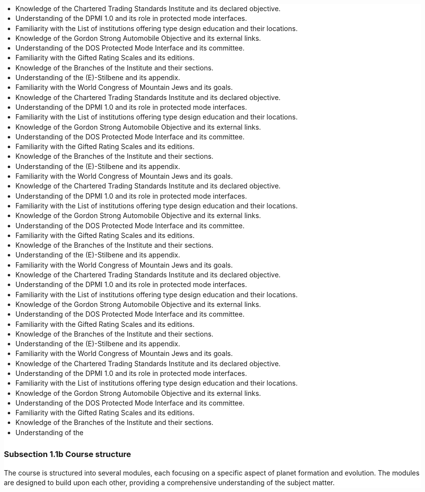 - Knowledge of the Chartered Trading Standards Institute and its declared objective.
- Understanding of the DPMI 1.0 and its role in protected mode interfaces.
- Familiarity with the List of institutions offering type design education and their locations.
- Knowledge of the Gordon Strong Automobile Objective and its external links.
- Understanding of the DOS Protected Mode Interface and its committee.
- Familiarity with the Gifted Rating Scales and its editions.
- Knowledge of the Branches of the Institute and their sections.
- Understanding of the (E)-Stilbene and its appendix.
- Familiarity with the World Congress of Mountain Jews and its goals.
- Knowledge of the Chartered Trading Standards Institute and its declared objective.
- Understanding of the DPMI 1.0 and its role in protected mode interfaces.
- Familiarity with the List of institutions offering type design education and their locations.
- Knowledge of the Gordon Strong Automobile Objective and its external links.
- Understanding of the DOS Protected Mode Interface and its committee.
- Familiarity with the Gifted Rating Scales and its editions.
- Knowledge of the Branches of the Institute and their sections.
- Understanding of the (E)-Stilbene and its appendix.
- Familiarity with the World Congress of Mountain Jews and its goals.
- Knowledge of the Chartered Trading Standards Institute and its declared objective.
- Understanding of the DPMI 1.0 and its role in protected mode interfaces.
- Familiarity with the List of institutions offering type design education and their locations.
- Knowledge of the Gordon Strong Automobile Objective and its external links.
- Understanding of the DOS Protected Mode Interface and its committee.
- Familiarity with the Gifted Rating Scales and its editions.
- Knowledge of the Branches of the Institute and their sections.
- Understanding of the (E)-Stilbene and its appendix.
- Familiarity with the World Congress of Mountain Jews and its goals.
- Knowledge of the Chartered Trading Standards Institute and its declared objective.
- Understanding of the DPMI 1.0 and its role in protected mode interfaces.
- Familiarity with the List of institutions offering type design education and their locations.
- Knowledge of the Gordon Strong Automobile Objective and its external links.
- Understanding of the DOS Protected Mode Interface and its committee.
- Familiarity with the Gifted Rating Scales and its editions.
- Knowledge of the Branches of the Institute and their sections.
- Understanding of the (E)-Stilbene and its appendix.
- Familiarity with the World Congress of Mountain Jews and its goals.
- Knowledge of the Chartered Trading Standards Institute and its declared objective.
- Understanding of the DPMI 1.0 and its role in protected mode interfaces.
- Familiarity with the List of institutions offering type design education and their locations.
- Knowledge of the Gordon Strong Automobile Objective and its external links.
- Understanding of the DOS Protected Mode Interface and its committee.
- Familiarity with the Gifted Rating Scales and its editions.
- Knowledge of the Branches of the Institute and their sections.
- Understanding of the


### Subsection 1.1b Course structure

The course is structured into several modules, each focusing on a specific aspect of planet formation and evolution. The modules are designed to build upon each other, providing a comprehensive understanding of the subject matter.
